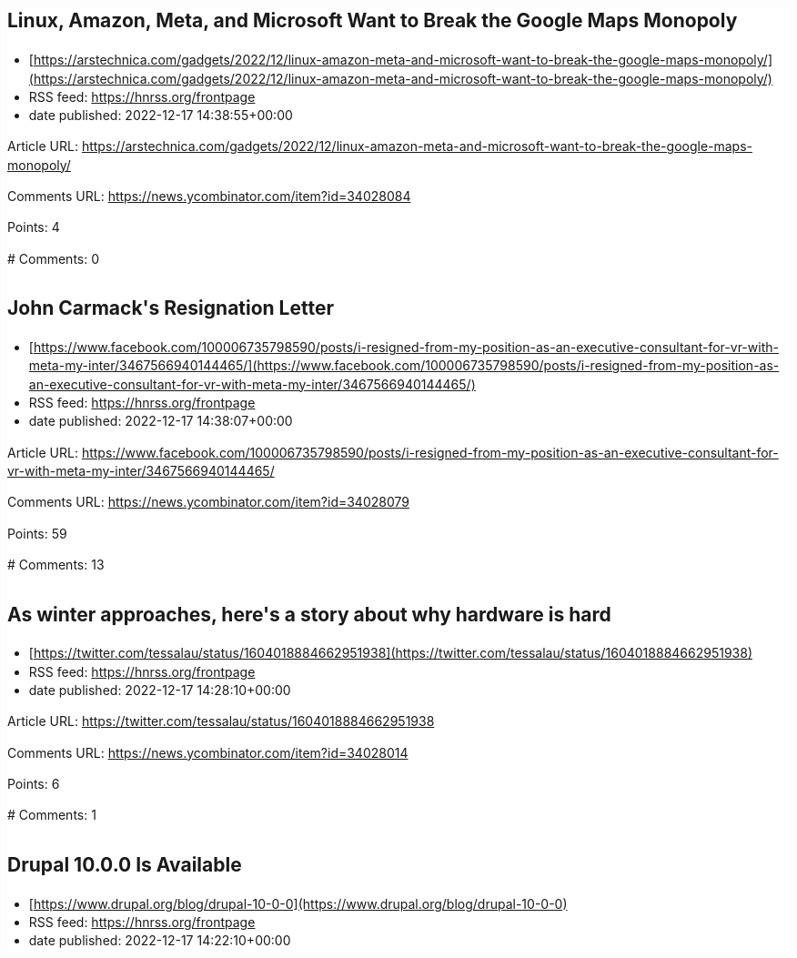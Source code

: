 ## Linux, Amazon, Meta, and Microsoft Want to Break the Google Maps Monopoly
 - [https://arstechnica.com/gadgets/2022/12/linux-amazon-meta-and-microsoft-want-to-break-the-google-maps-monopoly/](https://arstechnica.com/gadgets/2022/12/linux-amazon-meta-and-microsoft-want-to-break-the-google-maps-monopoly/)
 - RSS feed: https://hnrss.org/frontpage
 - date published: 2022-12-17 14:38:55+00:00

<p>Article URL: <a href="https://arstechnica.com/gadgets/2022/12/linux-amazon-meta-and-microsoft-want-to-break-the-google-maps-monopoly/">https://arstechnica.com/gadgets/2022/12/linux-amazon-meta-and-microsoft-want-to-break-the-google-maps-monopoly/</a></p>
<p>Comments URL: <a href="https://news.ycombinator.com/item?id=34028084">https://news.ycombinator.com/item?id=34028084</a></p>
<p>Points: 4</p>
<p># Comments: 0</p>

## John Carmack's Resignation Letter
 - [https://www.facebook.com/100006735798590/posts/i-resigned-from-my-position-as-an-executive-consultant-for-vr-with-meta-my-inter/3467566940144465/](https://www.facebook.com/100006735798590/posts/i-resigned-from-my-position-as-an-executive-consultant-for-vr-with-meta-my-inter/3467566940144465/)
 - RSS feed: https://hnrss.org/frontpage
 - date published: 2022-12-17 14:38:07+00:00

<p>Article URL: <a href="https://www.facebook.com/100006735798590/posts/i-resigned-from-my-position-as-an-executive-consultant-for-vr-with-meta-my-inter/3467566940144465/">https://www.facebook.com/100006735798590/posts/i-resigned-from-my-position-as-an-executive-consultant-for-vr-with-meta-my-inter/3467566940144465/</a></p>
<p>Comments URL: <a href="https://news.ycombinator.com/item?id=34028079">https://news.ycombinator.com/item?id=34028079</a></p>
<p>Points: 59</p>
<p># Comments: 13</p>

## As winter approaches, here's a story about why hardware is hard
 - [https://twitter.com/tessalau/status/1604018884662951938](https://twitter.com/tessalau/status/1604018884662951938)
 - RSS feed: https://hnrss.org/frontpage
 - date published: 2022-12-17 14:28:10+00:00

<p>Article URL: <a href="https://twitter.com/tessalau/status/1604018884662951938">https://twitter.com/tessalau/status/1604018884662951938</a></p>
<p>Comments URL: <a href="https://news.ycombinator.com/item?id=34028014">https://news.ycombinator.com/item?id=34028014</a></p>
<p>Points: 6</p>
<p># Comments: 1</p>

## Drupal 10.0.0 Is Available
 - [https://www.drupal.org/blog/drupal-10-0-0](https://www.drupal.org/blog/drupal-10-0-0)
 - RSS feed: https://hnrss.org/frontpage
 - date published: 2022-12-17 14:22:10+00:00
